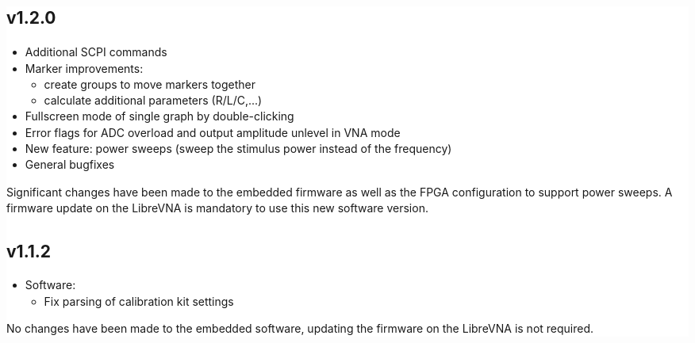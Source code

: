 ## v1.2.0

- Additional SCPI commands
- Marker improvements:
  - create groups to move markers together
  - calculate additional parameters (R/L/C,...)
- Fullscreen mode of single graph by double-clicking
- Error flags for ADC overload and output amplitude unlevel in VNA mode
- New feature: power sweeps (sweep the stimulus power instead of the frequency)
- General bugfixes

Significant changes have been made to the embedded firmware as well as the FPGA configuration to support power sweeps. A firmware update on the LibreVNA is mandatory to use this new software version.

## v1.1.2

- Software:
  - Fix parsing of calibration kit settings

No changes have been made to the embedded software, updating the firmware on the LibreVNA is not required.
